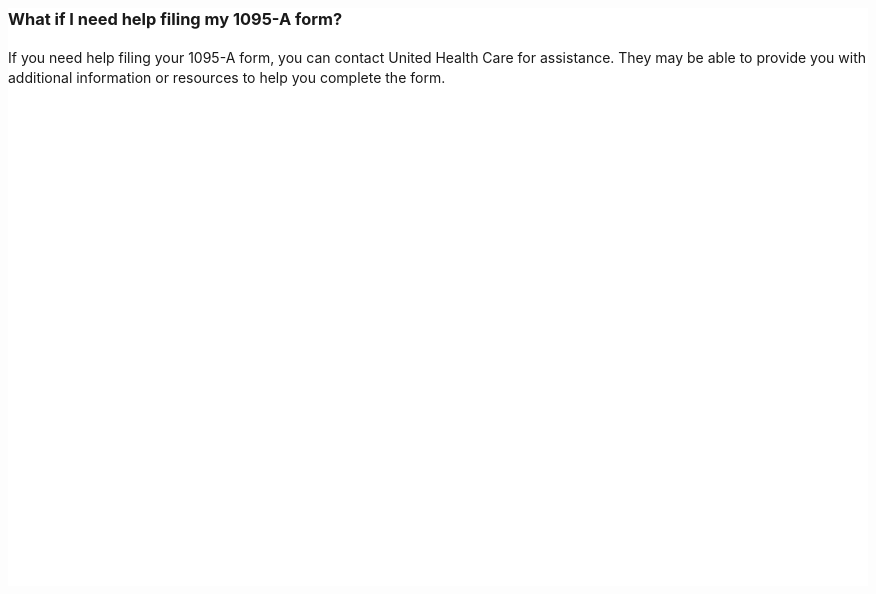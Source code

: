 <h3>What if I need help filing my 1095-A form?</h3>
<p>If you need help filing your 1095-A form, you can contact United Health Care for assistance. They may be able to provide you with additional information or resources to help you complete the form.</p>

<div style="position: relative; padding-bottom: 56.25%; overflow: hidden"><iframe src="https://www.youtube.com/embed/2u1A7xejgBU" frameborder="0" allow="accelerometer; autoplay; clipboard-write; encrypted-media; gyroscope; picture-in-picture; web-share" allowfullscreen style="position: absolute; top: 0; left: 0; width: 100%; height: 100%;"></iframe>
</div>